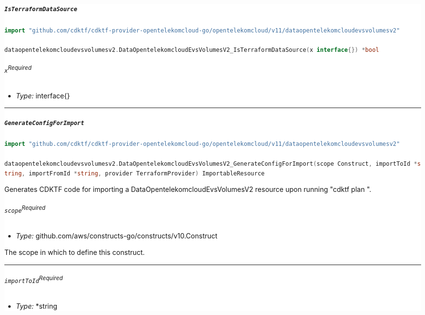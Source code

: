 
##### `IsTerraformDataSource` <a name="IsTerraformDataSource" id="@cdktf/provider-opentelekomcloud.dataOpentelekomcloudEvsVolumesV2.DataOpentelekomcloudEvsVolumesV2.isTerraformDataSource"></a>

```go
import "github.com/cdktf/cdktf-provider-opentelekomcloud-go/opentelekomcloud/v11/dataopentelekomcloudevsvolumesv2"

dataopentelekomcloudevsvolumesv2.DataOpentelekomcloudEvsVolumesV2_IsTerraformDataSource(x interface{}) *bool
```

###### `x`<sup>Required</sup> <a name="x" id="@cdktf/provider-opentelekomcloud.dataOpentelekomcloudEvsVolumesV2.DataOpentelekomcloudEvsVolumesV2.isTerraformDataSource.parameter.x"></a>

- *Type:* interface{}

---

##### `GenerateConfigForImport` <a name="GenerateConfigForImport" id="@cdktf/provider-opentelekomcloud.dataOpentelekomcloudEvsVolumesV2.DataOpentelekomcloudEvsVolumesV2.generateConfigForImport"></a>

```go
import "github.com/cdktf/cdktf-provider-opentelekomcloud-go/opentelekomcloud/v11/dataopentelekomcloudevsvolumesv2"

dataopentelekomcloudevsvolumesv2.DataOpentelekomcloudEvsVolumesV2_GenerateConfigForImport(scope Construct, importToId *string, importFromId *string, provider TerraformProvider) ImportableResource
```

Generates CDKTF code for importing a DataOpentelekomcloudEvsVolumesV2 resource upon running "cdktf plan <stack-name>".

###### `scope`<sup>Required</sup> <a name="scope" id="@cdktf/provider-opentelekomcloud.dataOpentelekomcloudEvsVolumesV2.DataOpentelekomcloudEvsVolumesV2.generateConfigForImport.parameter.scope"></a>

- *Type:* github.com/aws/constructs-go/constructs/v10.Construct

The scope in which to define this construct.

---

###### `importToId`<sup>Required</sup> <a name="importToId" id="@cdktf/provider-opentelekomcloud.dataOpentelekomcloudEvsVolumesV2.DataOpentelekomcloudEvsVolumesV2.generateConfigForImport.parameter.importToId"></a>

- *Type:* *string
